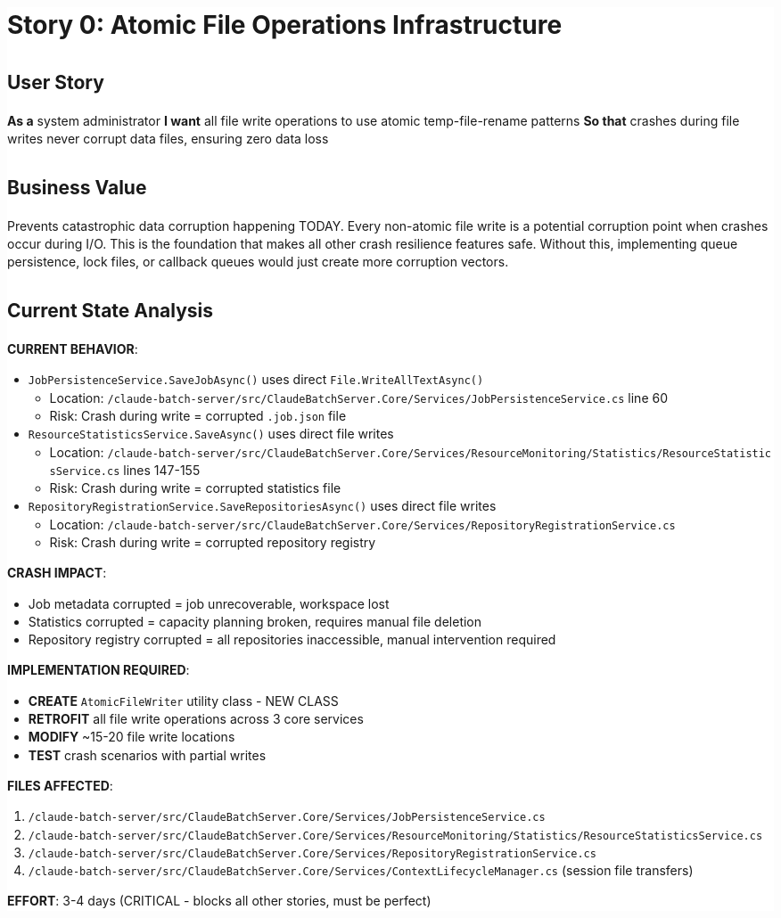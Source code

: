 # Story 0: Atomic File Operations Infrastructure

## User Story
**As a** system administrator
**I want** all file write operations to use atomic temp-file-rename patterns
**So that** crashes during file writes never corrupt data files, ensuring zero data loss

## Business Value
Prevents catastrophic data corruption happening TODAY. Every non-atomic file write is a potential corruption point when crashes occur during I/O. This is the foundation that makes all other crash resilience features safe. Without this, implementing queue persistence, lock files, or callback queues would just create more corruption vectors.

## Current State Analysis

**CURRENT BEHAVIOR**:
- `JobPersistenceService.SaveJobAsync()` uses direct `File.WriteAllTextAsync()`
  - Location: `/claude-batch-server/src/ClaudeBatchServer.Core/Services/JobPersistenceService.cs` line 60
  - Risk: Crash during write = corrupted `.job.json` file
- `ResourceStatisticsService.SaveAsync()` uses direct file writes
  - Location: `/claude-batch-server/src/ClaudeBatchServer.Core/Services/ResourceMonitoring/Statistics/ResourceStatisticsService.cs` lines 147-155
  - Risk: Crash during write = corrupted statistics file
- `RepositoryRegistrationService.SaveRepositoriesAsync()` uses direct file writes
  - Location: `/claude-batch-server/src/ClaudeBatchServer.Core/Services/RepositoryRegistrationService.cs`
  - Risk: Crash during write = corrupted repository registry

**CRASH IMPACT**:
- Job metadata corrupted = job unrecoverable, workspace lost
- Statistics corrupted = capacity planning broken, requires manual file deletion
- Repository registry corrupted = all repositories inaccessible, manual intervention required

**IMPLEMENTATION REQUIRED**:
- **CREATE** `AtomicFileWriter` utility class - NEW CLASS
- **RETROFIT** all file write operations across 3 core services
- **MODIFY** ~15-20 file write locations
- **TEST** crash scenarios with partial writes

**FILES AFFECTED**:
1. `/claude-batch-server/src/ClaudeBatchServer.Core/Services/JobPersistenceService.cs`
2. `/claude-batch-server/src/ClaudeBatchServer.Core/Services/ResourceMonitoring/Statistics/ResourceStatisticsService.cs`
3. `/claude-batch-server/src/ClaudeBatchServer.Core/Services/RepositoryRegistrationService.cs`
4. `/claude-batch-server/src/ClaudeBatchServer.Core/Services/ContextLifecycleManager.cs` (session file transfers)

**EFFORT**: 3-4 days (CRITICAL - blocks all other stories, must be perfect)
